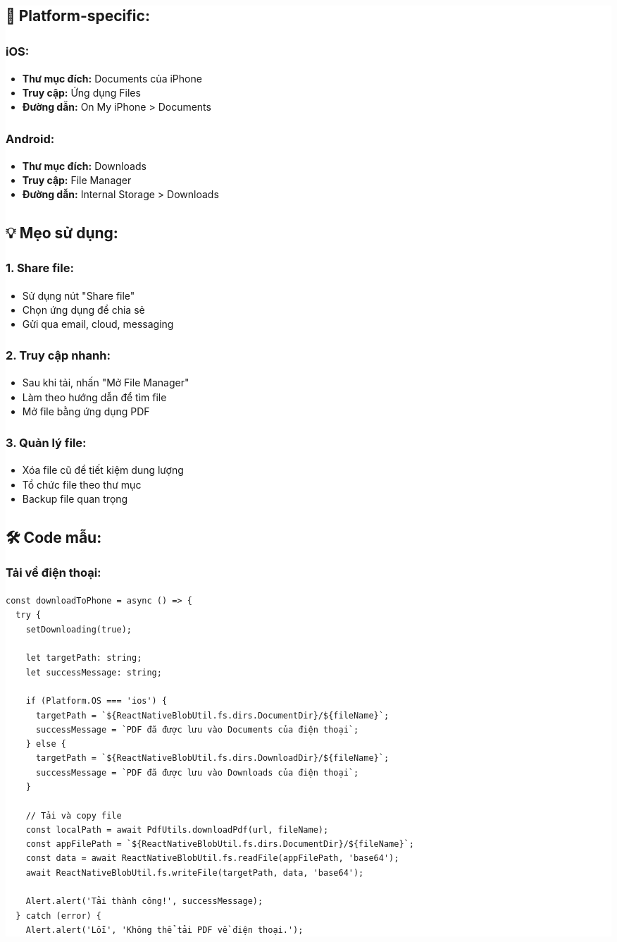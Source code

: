 ## 📱 **Platform-specific:**

### **iOS:**

- **Thư mục đích:** Documents của iPhone
- **Truy cập:** Ứng dụng Files
- **Đường dẫn:** On My iPhone > Documents

### **Android:**

- **Thư mục đích:** Downloads
- **Truy cập:** File Manager
- **Đường dẫn:** Internal Storage > Downloads

## 💡 **Mẹo sử dụng:**

### **1. Share file:**

- Sử dụng nút "Share file"
- Chọn ứng dụng để chia sẻ
- Gửi qua email, cloud, messaging

### **2. Truy cập nhanh:**

- Sau khi tải, nhấn "Mở File Manager"
- Làm theo hướng dẫn để tìm file
- Mở file bằng ứng dụng PDF

### **3. Quản lý file:**

- Xóa file cũ để tiết kiệm dung lượng
- Tổ chức file theo thư mục
- Backup file quan trọng

## 🛠 **Code mẫu:**

### **Tải về điện thoại:**

```tsx
const downloadToPhone = async () => {
  try {
    setDownloading(true);

    let targetPath: string;
    let successMessage: string;

    if (Platform.OS === 'ios') {
      targetPath = `${ReactNativeBlobUtil.fs.dirs.DocumentDir}/${fileName}`;
      successMessage = `PDF đã được lưu vào Documents của điện thoại`;
    } else {
      targetPath = `${ReactNativeBlobUtil.fs.dirs.DownloadDir}/${fileName}`;
      successMessage = `PDF đã được lưu vào Downloads của điện thoại`;
    }

    // Tải và copy file
    const localPath = await PdfUtils.downloadPdf(url, fileName);
    const appFilePath = `${ReactNativeBlobUtil.fs.dirs.DocumentDir}/${fileName}`;
    const data = await ReactNativeBlobUtil.fs.readFile(appFilePath, 'base64');
    await ReactNativeBlobUtil.fs.writeFile(targetPath, data, 'base64');

    Alert.alert('Tải thành công!', successMessage);
  } catch (error) {
    Alert.alert('Lỗi', 'Không thể tải PDF về điện thoại.');
```